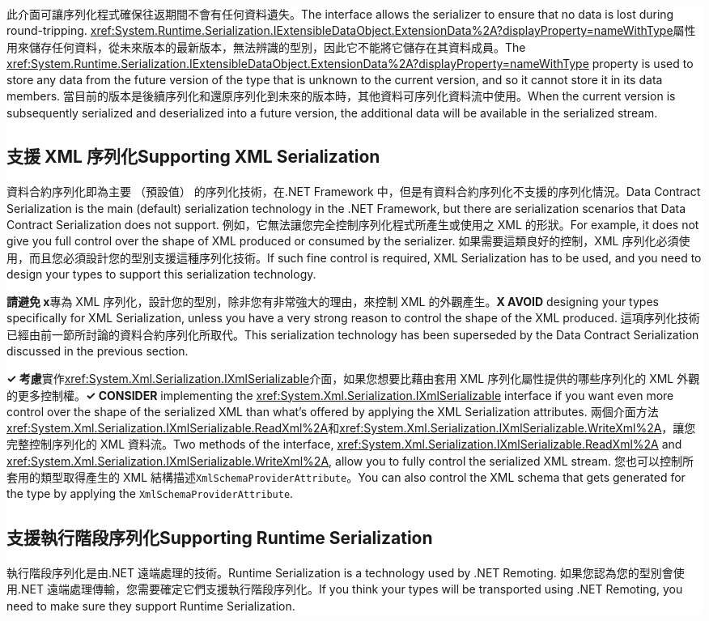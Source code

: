  <span data-ttu-id="b03bb-147">此介面可讓序列化程式確保往返期間不會有任何資料遺失。</span><span class="sxs-lookup"><span data-stu-id="b03bb-147">The interface allows the serializer to ensure that no data is lost during round-tripping.</span></span> <span data-ttu-id="b03bb-148"><xref:System.Runtime.Serialization.IExtensibleDataObject.ExtensionData%2A?displayProperty=nameWithType>屬性用來儲存任何資料，從未來版本的最新版本，無法辨識的型別，因此它不能將它儲存在其資料成員。</span><span class="sxs-lookup"><span data-stu-id="b03bb-148">The <xref:System.Runtime.Serialization.IExtensibleDataObject.ExtensionData%2A?displayProperty=nameWithType> property is used to store any data from the future version of the type that is unknown to the current version, and so it cannot store it in its data members.</span></span> <span data-ttu-id="b03bb-149">當目前的版本是後續序列化和還原序列化到未來的版本時，其他資料可序列化資料流中使用。</span><span class="sxs-lookup"><span data-stu-id="b03bb-149">When the current version is subsequently serialized and deserialized into a future version, the additional data will be available in the serialized stream.</span></span>  
  
## <a name="supporting-xml-serialization"></a><span data-ttu-id="b03bb-150">支援 XML 序列化</span><span class="sxs-lookup"><span data-stu-id="b03bb-150">Supporting XML Serialization</span></span>  
 <span data-ttu-id="b03bb-151">資料合約序列化即為主要 （預設值） 的序列化技術，在.NET Framework 中，但是有資料合約序列化不支援的序列化情況。</span><span class="sxs-lookup"><span data-stu-id="b03bb-151">Data Contract Serialization is the main (default) serialization technology in the .NET Framework, but there are serialization scenarios that Data Contract Serialization does not support.</span></span> <span data-ttu-id="b03bb-152">例如，它無法讓您完全控制序列化程式所產生或使用之 XML 的形狀。</span><span class="sxs-lookup"><span data-stu-id="b03bb-152">For example, it does not give you full control over the shape of XML produced or consumed by the serializer.</span></span> <span data-ttu-id="b03bb-153">如果需要這類良好的控制，XML 序列化必須使用，而且您必須設計您的型別支援這種序列化技術。</span><span class="sxs-lookup"><span data-stu-id="b03bb-153">If such fine control is required, XML Serialization has to be used, and you need to design your types to support this serialization technology.</span></span>  
  
 <span data-ttu-id="b03bb-154">**請避免 x**專為 XML 序列化，設計您的型別，除非您有非常強大的理由，來控制 XML 的外觀產生。</span><span class="sxs-lookup"><span data-stu-id="b03bb-154">**X AVOID** designing your types specifically for XML Serialization, unless you have a very strong reason to control the shape of the XML produced.</span></span> <span data-ttu-id="b03bb-155">這項序列化技術已經由前一節所討論的資料合約序列化所取代。</span><span class="sxs-lookup"><span data-stu-id="b03bb-155">This serialization technology has been superseded by the Data Contract Serialization discussed in the previous section.</span></span>  
  
 <span data-ttu-id="b03bb-156">**✓ 考慮**實作<xref:System.Xml.Serialization.IXmlSerializable>介面，如果您想要比藉由套用 XML 序列化屬性提供的哪些序列化的 XML 外觀的更多控制權。</span><span class="sxs-lookup"><span data-stu-id="b03bb-156">**✓ CONSIDER** implementing the <xref:System.Xml.Serialization.IXmlSerializable> interface if you want even more control over the shape of the serialized XML than what’s offered by applying the XML Serialization attributes.</span></span> <span data-ttu-id="b03bb-157">兩個介面方法<xref:System.Xml.Serialization.IXmlSerializable.ReadXml%2A>和<xref:System.Xml.Serialization.IXmlSerializable.WriteXml%2A>，讓您完整控制序列化的 XML 資料流。</span><span class="sxs-lookup"><span data-stu-id="b03bb-157">Two methods of the interface, <xref:System.Xml.Serialization.IXmlSerializable.ReadXml%2A> and <xref:System.Xml.Serialization.IXmlSerializable.WriteXml%2A>, allow you to fully control the serialized XML stream.</span></span> <span data-ttu-id="b03bb-158">您也可以控制所套用的類型取得產生的 XML 結構描述`XmlSchemaProviderAttribute`。</span><span class="sxs-lookup"><span data-stu-id="b03bb-158">You can also control the XML schema that gets generated for the type by applying the `XmlSchemaProviderAttribute`.</span></span>  
  
## <a name="supporting-runtime-serialization"></a><span data-ttu-id="b03bb-159">支援執行階段序列化</span><span class="sxs-lookup"><span data-stu-id="b03bb-159">Supporting Runtime Serialization</span></span>  
 <span data-ttu-id="b03bb-160">執行階段序列化是由.NET 遠端處理的技術。</span><span class="sxs-lookup"><span data-stu-id="b03bb-160">Runtime Serialization is a technology used by .NET Remoting.</span></span> <span data-ttu-id="b03bb-161">如果您認為您的型別會使用.NET 遠端處理傳輸，您需要確定它們支援執行階段序列化。</span><span class="sxs-lookup"><span data-stu-id="b03bb-161">If you think your types will be transported using .NET Remoting, you need to make sure they support Runtime Serialization.</span></span>  
  